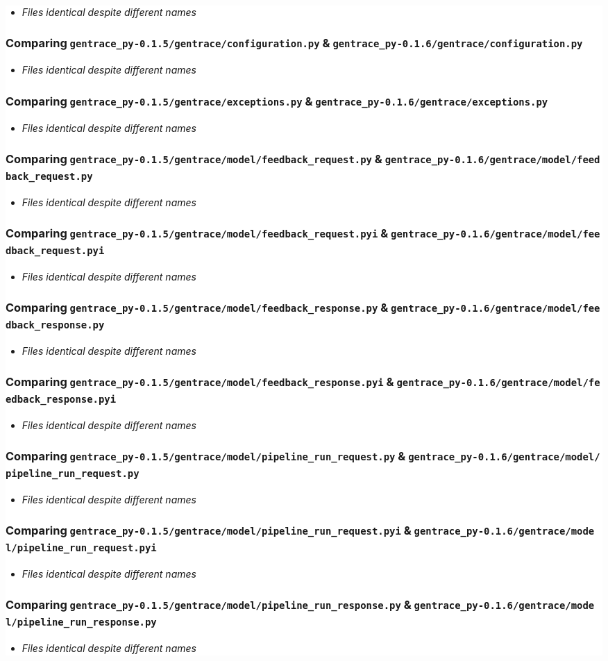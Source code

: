  * *Files identical despite different names*

### Comparing `gentrace_py-0.1.5/gentrace/configuration.py` & `gentrace_py-0.1.6/gentrace/configuration.py`

 * *Files identical despite different names*

### Comparing `gentrace_py-0.1.5/gentrace/exceptions.py` & `gentrace_py-0.1.6/gentrace/exceptions.py`

 * *Files identical despite different names*

### Comparing `gentrace_py-0.1.5/gentrace/model/feedback_request.py` & `gentrace_py-0.1.6/gentrace/model/feedback_request.py`

 * *Files identical despite different names*

### Comparing `gentrace_py-0.1.5/gentrace/model/feedback_request.pyi` & `gentrace_py-0.1.6/gentrace/model/feedback_request.pyi`

 * *Files identical despite different names*

### Comparing `gentrace_py-0.1.5/gentrace/model/feedback_response.py` & `gentrace_py-0.1.6/gentrace/model/feedback_response.py`

 * *Files identical despite different names*

### Comparing `gentrace_py-0.1.5/gentrace/model/feedback_response.pyi` & `gentrace_py-0.1.6/gentrace/model/feedback_response.pyi`

 * *Files identical despite different names*

### Comparing `gentrace_py-0.1.5/gentrace/model/pipeline_run_request.py` & `gentrace_py-0.1.6/gentrace/model/pipeline_run_request.py`

 * *Files identical despite different names*

### Comparing `gentrace_py-0.1.5/gentrace/model/pipeline_run_request.pyi` & `gentrace_py-0.1.6/gentrace/model/pipeline_run_request.pyi`

 * *Files identical despite different names*

### Comparing `gentrace_py-0.1.5/gentrace/model/pipeline_run_response.py` & `gentrace_py-0.1.6/gentrace/model/pipeline_run_response.py`

 * *Files identical despite different names*
